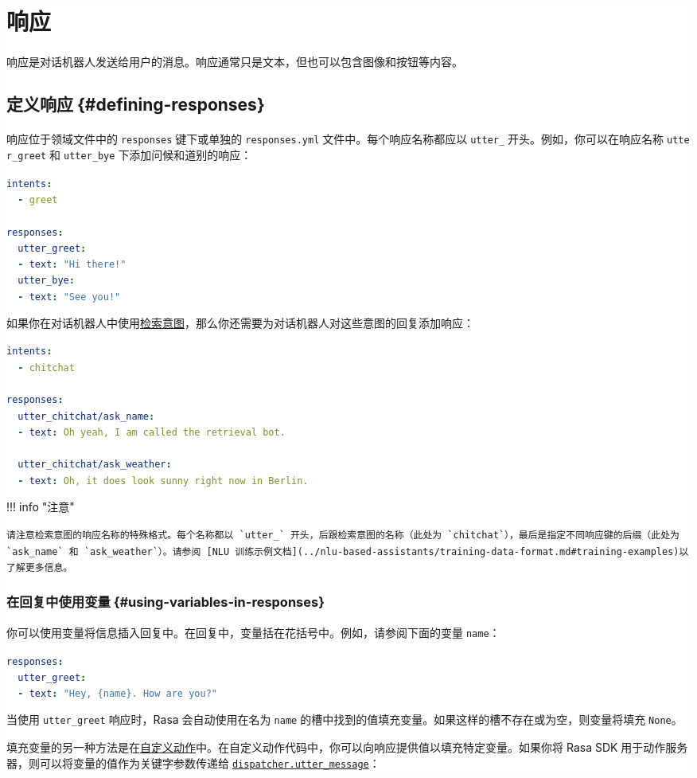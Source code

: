 # 响应

响应是对话机器人发送给用户的消息。响应通常只是文本，但也可以包含图像和按钮等内容。

## 定义响应 {#defining-responses}

响应位于领域文件中的 `responses` 键下或单独的 `responses.yml` 文件中。每个响应名称都应以 `utter_` 开头。例如，你可以在响应名称 `utter_greet` 和 `utter_bye` 下添加问候和道别的响应：

```yaml title="domain.yml" hl_lines="4-8"
intents:
  - greet

responses:
  utter_greet:
  - text: "Hi there!"
  utter_bye:
  - text: "See you!"
```

如果你在对话机器人中使用[检索意图](../nlu-based-assistants/glossary.md#retrieval-intent)，那么你还需要为对话机器人对这些意图的回复添加响应：

```yaml hl_lines="5 6 8 9"
intents:
  - chitchat

responses:
  utter_chitchat/ask_name:
  - text: Oh yeah, I am called the retrieval bot.

  utter_chitchat/ask_weather:
  - text: Oh, it does look sunny right now in Berlin.
```

!!! info "注意"

    请注意检索意图的响应名称的特殊格式。每个名称都以 `utter_` 开头，后跟检索意图的名称（此处为 `chitchat`），最后是指定不同响应键的后缀（此处为 `ask_name` 和 `ask_weather`）。请参阅 [NLU 训练示例文档](../nlu-based-assistants/training-data-format.md#training-examples)以了解更多信息。

### 在回复中使用变量 {#using-variables-in-responses}

你可以使用变量将信息插入回复中。在回复中，变量括在花括号中。例如，请参阅下面的变量 `name`：

```yaml title="domain.yml" hl_lines="3"
responses:
  utter_greet:
  - text: "Hey, {name}. How are you?"
```

当使用 `utter_greet` 响应时，Rasa 会自动使用在名为 `name` 的槽中找到的值填充变量。如果这样的槽不存在或为空，则变量将填充 `None`。

填充变量的另一种方法是在[自定义动作](custom-actions.md)中。在自定义动作代码中，你可以向响应提供值以填充特定变量。如果你将 Rasa SDK 用于动作服务器，则可以将变量的值作为关键字参数传递给 [`dispatcher.utter_message`](../action-server/sdk-dispatcher.md)：

